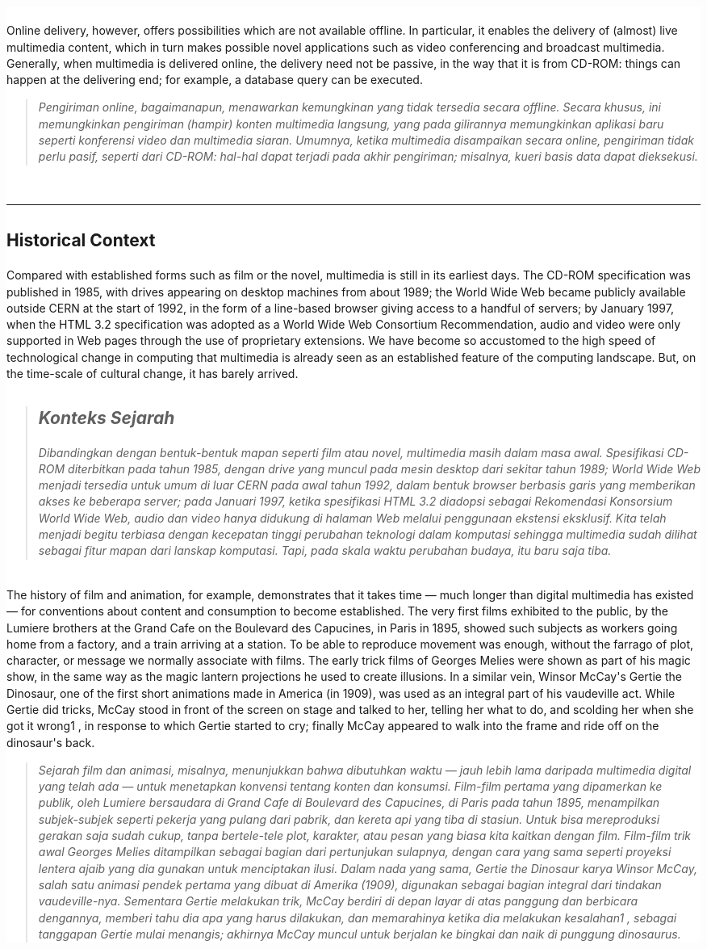 <br>
Online delivery, however, offers possibilities which are not available offline. In particular, it enables the delivery of (almost) live multimedia content, which in turn makes possible novel applications such as video conferencing and broadcast multimedia. Generally, when multimedia is delivered online, the delivery need not be passive, in the way that it is from CD-ROM: things can happen at the delivering end; for example, a database query can be executed.

>_Pengiriman online, bagaimanapun, menawarkan kemungkinan yang tidak tersedia secara offline. Secara khusus, ini memungkinkan pengiriman (hampir) konten multimedia langsung, yang pada gilirannya memungkinkan aplikasi baru seperti konferensi video dan multimedia siaran. Umumnya, ketika multimedia disampaikan secara online, pengiriman tidak perlu pasif, seperti dari CD-ROM: hal-hal dapat terjadi pada akhir pengiriman; misalnya, kueri basis data dapat dieksekusi._

<br>

---
## **Historical Context**

Compared with established forms such as film or the novel, multimedia is still in its earliest days. The CD-ROM specification was published in 1985, with drives appearing on desktop machines from about 1989; the World Wide Web became publicly available outside CERN at the start of 1992, in the form of a line-based browser giving access to a handful of servers; by January 1997, when the HTML 3.2 specification was adopted as a World Wide Web Consortium Recommendation, audio and video were only supported in Web pages through the use of proprietary extensions. We have become so accustomed to the high speed of technological change in computing that multimedia is already seen as an established feature of the computing landscape. But, on the time-scale of cultural change, it has barely arrived.

>## _**Konteks Sejarah**_
>
>_Dibandingkan dengan bentuk-bentuk mapan seperti film atau novel, multimedia masih dalam masa awal. Spesifikasi CD-ROM diterbitkan pada tahun 1985, dengan drive yang muncul pada mesin desktop dari sekitar tahun 1989; World Wide Web menjadi tersedia untuk umum di luar CERN pada awal tahun 1992, dalam bentuk browser berbasis garis yang memberikan akses ke beberapa server; pada Januari 1997, ketika spesifikasi HTML 3.2 diadopsi sebagai Rekomendasi Konsorsium World Wide Web, audio dan video hanya didukung di halaman Web melalui penggunaan ekstensi eksklusif. Kita telah menjadi begitu terbiasa dengan kecepatan tinggi perubahan teknologi dalam komputasi sehingga multimedia sudah dilihat sebagai fitur mapan dari lanskap komputasi. Tapi, pada skala waktu perubahan budaya, itu baru saja tiba._

<br>
The history of film and animation, for example, demonstrates that it takes time — much longer than digital multimedia has existed — for conventions about content and consumption to become established. The very first films exhibited to the public, by the Lumiere brothers at the Grand Cafe on the Boulevard des Capucines, in Paris in 1895, showed such subjects as workers going home from a factory, and a train arriving at a station. To be able to reproduce movement was enough, without the farrago of plot, character, or message we normally associate with films. The early trick films of Georges Melies were shown as part of his magic show, in the same way as the magic lantern projections he used to create illusions. In a similar vein, Winsor McCay's Gertie the Dinosaur, one of the first short animations made in America (in 1909), was used as an integral part of his vaudeville act. While Gertie did tricks, McCay stood in front of the screen on stage and talked to her, telling her what to do, and scolding her when she got it wrong1 , in response to which Gertie started to cry; finally McCay appeared to walk into the frame and ride off on the dinosaur's back.

>_Sejarah film dan animasi, misalnya, menunjukkan bahwa dibutuhkan waktu — jauh lebih lama daripada multimedia digital yang telah ada — untuk menetapkan konvensi tentang konten dan konsumsi. Film-film pertama yang dipamerkan ke publik, oleh Lumiere bersaudara di Grand Cafe di Boulevard des Capucines, di Paris pada tahun 1895, menampilkan subjek-subjek seperti pekerja yang pulang dari pabrik, dan kereta api yang tiba di stasiun. Untuk bisa mereproduksi gerakan saja sudah cukup, tanpa bertele-tele plot, karakter, atau pesan yang biasa kita kaitkan dengan film. Film-film trik awal Georges Melies ditampilkan sebagai bagian dari pertunjukan sulapnya, dengan cara yang sama seperti proyeksi lentera ajaib yang dia gunakan untuk menciptakan ilusi. Dalam nada yang sama, Gertie the Dinosaur karya Winsor McCay, salah satu animasi pendek pertama yang dibuat di Amerika (1909), digunakan sebagai bagian integral dari tindakan vaudeville-nya. Sementara Gertie melakukan trik, McCay berdiri di depan layar di atas panggung dan berbicara dengannya, memberi tahu dia apa yang harus dilakukan, dan memarahinya ketika dia melakukan kesalahan1 , sebagai tanggapan Gertie mulai menangis; akhirnya McCay muncul untuk berjalan ke bingkai dan naik di punggung dinosaurus._
